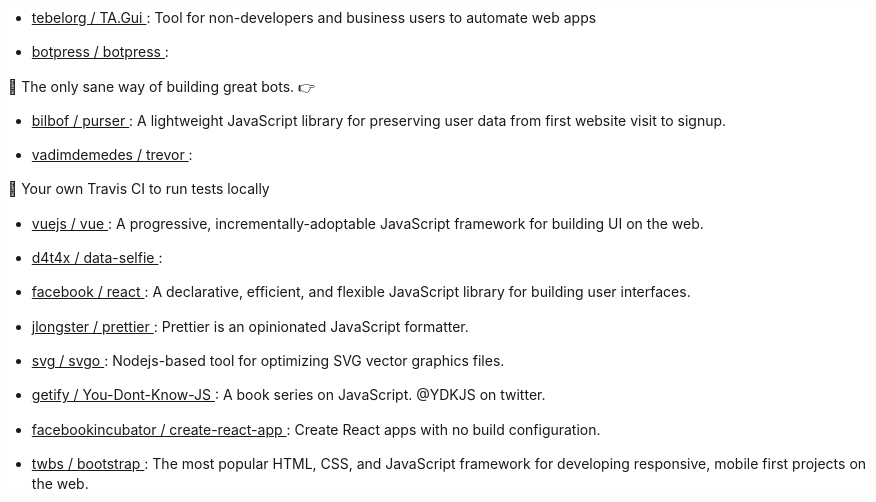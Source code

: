 * [
        tebelorg / TA.Gui
](https://github.com/tebelorg/TA.Gui): 
        Tool for non-developers and business users to automate web apps
      
* [
        botpress / botpress
](https://github.com/botpress/botpress): 
        
🤖 The only sane way of building great bots. 👉

      
* [
        bilbof / purser
](https://github.com/bilbof/purser): 
        A lightweight JavaScript library for preserving user data from first website visit to signup.
      
* [
        vadimdemedes / trevor
](https://github.com/vadimdemedes/trevor): 
        
🚦 Your own Travis CI to run tests locally
      
* [
        vuejs / vue
](https://github.com/vuejs/vue): 
        A progressive, incrementally-adoptable JavaScript framework for building UI on the web.
      
* [
        d4t4x / data-selfie
](https://github.com/d4t4x/data-selfie): 
* [
        facebook / react
](https://github.com/facebook/react): 
        A declarative, efficient, and flexible JavaScript library for building user interfaces.
      
* [
        jlongster / prettier
](https://github.com/jlongster/prettier): 
        Prettier is an opinionated JavaScript formatter.
      
* [
        svg / svgo
](https://github.com/svg/svgo): 
        Nodejs-based tool for optimizing SVG vector graphics files.
      
* [
        getify / You-Dont-Know-JS
](https://github.com/getify/You-Dont-Know-JS): 
        A book series on JavaScript. @YDKJS on twitter.
      
* [
        facebookincubator / create-react-app
](https://github.com/facebookincubator/create-react-app): 
        Create React apps with no build configuration.
      
* [
        twbs / bootstrap
](https://github.com/twbs/bootstrap): 
        The most popular HTML, CSS, and JavaScript framework for developing responsive, mobile first projects on the web.
      